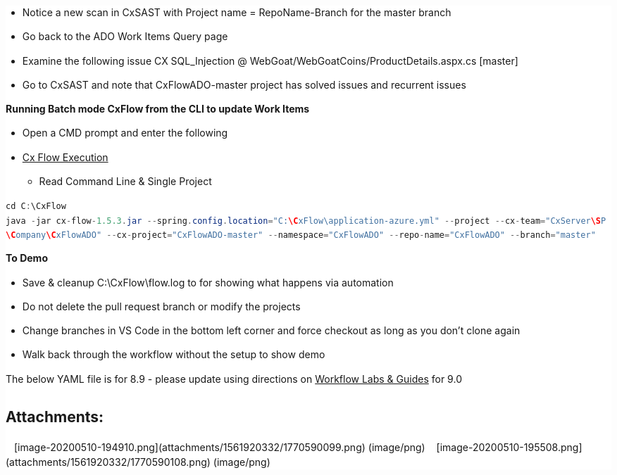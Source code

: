 -   Notice a new scan in CxSAST with Project name = RepoName-Branch for
    the master branch

-   Go back to the ADO Work Items Query page

-   Examine the following issue CX SQL\_Injection @
    WebGoat/WebGoatCoins/ProductDetails.aspx.cs \[master\]

-   Go to CxSAST and note that CxFlowADO-master project has solved
    issues and recurrent issues

**Running Batch mode CxFlow from the CLI to update Work Items**

-   Open a CMD prompt and enter the following

-   [Cx Flow Execution](Cx_Flow_Execution)

    -   Read Command Line & Single Project

``` java
cd C:\CxFlow
java -jar cx-flow-1.5.3.jar --spring.config.location="C:\CxFlow\application-azure.yml" --project --cx-team="CxServer\SP\Company\CxFlowADO" --cx-project="CxFlowADO-master" --namespace="CxFlowADO" --repo-name="CxFlowADO" --branch="master"
```

**To Demo**

-   Save & cleanup C:\\CxFlow\\flow.log to for showing what happens via
    automation

-   Do not delete the pull request branch or modify the projects

-   Change branches in VS Code in the bottom left corner and force
    checkout as long as you don’t clone again

-   Walk back through the workflow without the setup to show demo

The below YAML file is for 8.9 - please update using directions on
[Workflow Labs & Guides](Workflow_Labs_Guides) for 9.0

## Attachments:

<img src="images/icons/bullet_blue.gif" width="8" height="8" />
[image-20200510-194910.png](attachments/1561920332/1770590099.png)
(image/png)  
<img src="images/icons/bullet_blue.gif" width="8" height="8" />
[image-20200510-195508.png](attachments/1561920332/1770590108.png)
(image/png)  
